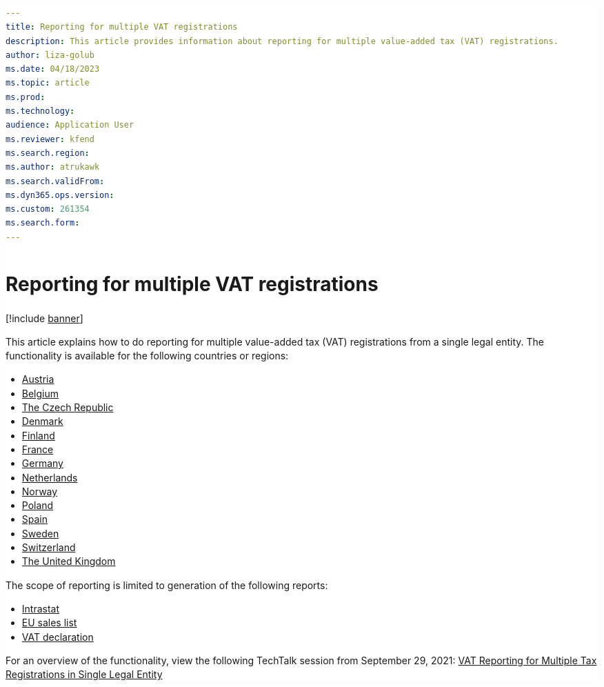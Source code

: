 ```yaml
---
title: Reporting for multiple VAT registrations
description: This article provides information about reporting for multiple value-added tax (VAT) registrations.
author: liza-golub
ms.date: 04/18/2023
ms.topic: article
ms.prod: 
ms.technology: 
audience: Application User
ms.reviewer: kfend
ms.search.region: 
ms.author: atrukawk
ms.search.validFrom: 
ms.dyn365.ops.version: 
ms.custom: 261354
ms.search.form: 
---
```


# Reporting for multiple VAT registrations 

[!include [banner](../includes/banner.md)]

This article explains how to do reporting for multiple value-added tax (VAT) registrations from a single legal entity. The functionality is available for the following countries or regions: 

- [Austria](emea-reporting-for-multiple-vat-registrations-at.md)
- [Belgium](emea-reporting-for-multiple-vat-registrations-be.md)
- [The Czech Republic](emea-reporting-for-multiple-vat-registrations-cz.md)
- [Denmark](emea-reporting-for-multiple-vat-registrations-dk.md)
- [Finland](emea-reporting-for-multiple-vat-registrations-fi.md)
- [France](emea-reporting-for-multiple-vat-registrations-fr.md)
- [Germany](emea-reporting-for-multiple-vat-registrations-de.md)
- [Netherlands](emea-reporting-for-multiple-vat-registrations-nl.md)
- [Norway](emea-reporting-for-multiple-vat-registrations-no.md)
- [Poland](emea-reporting-for-multiple-vat-registrations-pl.md)
- [Spain](emea-reporting-for-multiple-vat-registrations-es.md)
- [Sweden](emea-reporting-for-multiple-vat-registrations-se.md)
- [Switzerland](emea-reporting-for-multiple-vat-registrations-ch.md)
- [The United Kingdom](emea-reporting-for-multiple-vat-registrations-uk.md)
  
The scope of reporting is limited to generation of the following reports:

- [Intrastat](#intrastat-reporting)
- [EU sales list](#eu-sales-list)
- [VAT declaration](#vat-declaration)

For an overview of the functionality, view the following TechTalk session from September 29, 2021: [VAT Reporting for Multiple Tax Registrations in Single Legal Entity](https://community.dynamics.com/365/dynamics-365-fasttrack/b/techtalks/posts/vat-reporting-for-multiple-tax-registrations-in-single-legal-entity-september-29-2021)
